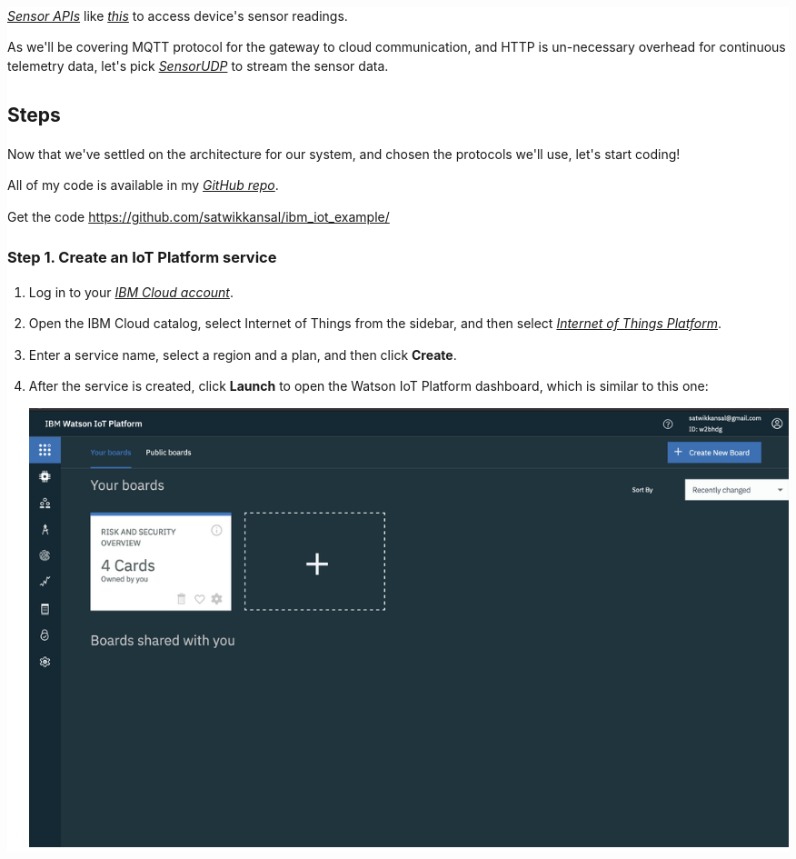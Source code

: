 <a href="https://developer.mozilla.org/en-US/docs/Web/API/Sensor_APIs" target="_blank" rel="noopener noreferrer nofollow">_Sensor APIs_</a> like <a href="https://sensor-js.xyz/demo.html" target="_blank" rel="noopener noreferrer nofollow">_this_</a> to access device's sensor readings.

As we'll be covering MQTT protocol for the gateway to cloud communication, and HTTP is un-necessary overhead for continuous telemetry data, let's pick <a href="https://github.com/satwikkansal/ibm_iot_example/tree/master/sensor-udp" target="_blank" rel="noopener noreferrer nofollow">_SensorUDP_</a> to stream the sensor data.

## Steps

Now that we've settled on the architecture for our system, and chosen the protocols we'll use, let's start coding!

All of my code is available in my <a href="https://github.com/satwikkansal/ibm_iot_example/" target="_blank" rel="noopener noreferrer">_GitHub repo_</a>.

<button-link> <text>Get the code</text> <url>https://github.com/satwikkansal/ibm_iot_example/</url></button-link>

### Step 1. Create an IoT Platform service

1. Log in to your <a href="https://cloud.ibm.com/register?cm_sp=ibmdev-_-developer-tutorials-_-cloudreg" target="_blank" rel="noopener noreferrer">_IBM Cloud account_</a>.

2. Open the IBM Cloud catalog, select Internet of Things from the sidebar, and then select <a href="https://cloud.ibm.com/catalog/services/internet-of-things-platform?cm_sp=ibmdev-_-developer-tutorials-_-cloudreg" target="_blank" rel="noopener noreferrer">_Internet of Things Platform_</a>.

3. Enter a service name, select a region and a plan, and then click **Create**.

4. After the service is created, click **Launch** to open the Watson IoT Platform dashboard, which is similar to this one:

    ![Screen shot of the Watson IoT Platform dashboard](images/iotplatform-dashboard.png)
